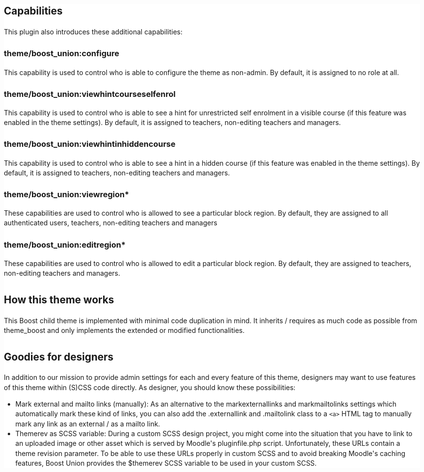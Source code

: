 
Capabilities
------------

This plugin also introduces these additional capabilities:

### theme/boost_union:configure

This capability is used to control who is able to configure the theme as non-admin. By default, it is assigned to no role at all.

### theme/boost_union:viewhintcourseselfenrol

This capability is used to control who is able to see a hint for unrestricted self enrolment in a visible course (if this feature was enabled in the theme settings). By default, it is assigned to teachers, non-editing teachers and managers.

### theme/boost_union:viewhintinhiddencourse

This capability is used to control who is able to see a hint in a hidden course (if this feature was enabled in the theme settings). By default, it is assigned to teachers, non-editing teachers and managers.

### theme/boost_union:viewregion*

These capabilities are used to control who is allowed to see a particular block region. By default, they are assigned to all authenticated users, teachers, non-editing teachers and managers

### theme/boost_union:editregion*

These capabilities are used to control who is allowed to edit a particular block region. By default, they are assigned to teachers, non-editing teachers and managers.


How this theme works
--------------------

This Boost child theme is implemented with minimal code duplication in mind. It inherits / requires as much code as possible from theme_boost and only implements the extended or modified functionalities.


Goodies for designers
---------------------

In addition to our mission to provide admin settings for each and every feature of this theme, designers may want to use features of this theme within (S)CSS code directly. As designer, you should know these possibilities:

* Mark external and mailto links (manually):
  As an alternative to the markexternallinks and markmailtolinks settings which automatically mark these kind of links, you can also add the .externallink and .mailtolink class to a ```<a>``` HTML tag to manually mark any link as an external / as a mailto link.
* Themerev as SCSS variable:
  During a custom SCSS design project, you might come into the situation that you have to link to an uploaded image or other asset which is served by Moodle's pluginfile.php script. Unfortunately, these URLs contain a theme revision parameter. To be able to use these URLs properly in custom SCSS and to avoid breaking Moodle's caching features, Boost Union provides the $themerev SCSS variable to be used in your custom SCSS.
